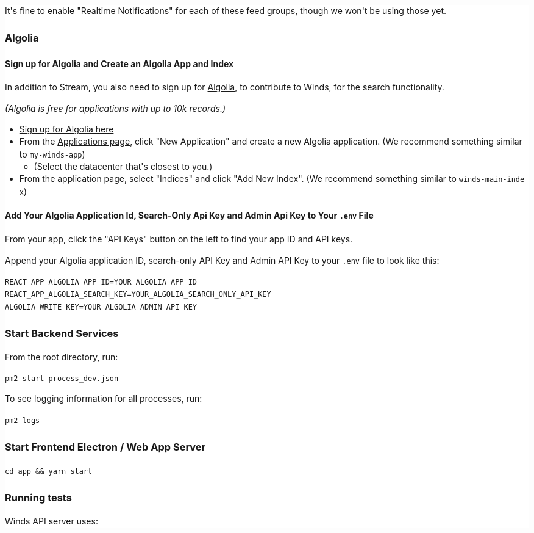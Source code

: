It's fine to enable "Realtime Notifications" for each of these feed groups, though we won't be using those yet.

### Algolia

#### Sign up for Algolia and Create an Algolia App and Index

In addition to Stream, you also need to sign up for [Algolia](https://www.algolia.com/users/sign_up?ref=winds), to contribute to Winds, for the search functionality.

_(Algolia is free for applications with up to 10k records.)_

*   [Sign up for Algolia here](https://www.algolia.com/users/sign_up?ref=winds)
*   From the [Applications page](https://www.algolia.com/manage/applications), click "New Application" and create a new Algolia application. (We recommend something similar to `my-winds-app`)
    *   (Select the datacenter that's closest to you.)
*   From the application page, select "Indices" and click "Add New Index". (We recommend something similar to `winds-main-index`)

#### Add Your Algolia Application Id, Search-Only Api Key and Admin Api Key to Your `.env` File

From your app, click the "API Keys" button on the left to find your app ID and API keys.

Append your Algolia application ID, search-only API Key and Admin API Key to your `.env` file to look like this:

```
REACT_APP_ALGOLIA_APP_ID=YOUR_ALGOLIA_APP_ID
REACT_APP_ALGOLIA_SEARCH_KEY=YOUR_ALGOLIA_SEARCH_ONLY_API_KEY
ALGOLIA_WRITE_KEY=YOUR_ALGOLIA_ADMIN_API_KEY
```

### Start Backend Services

From the root directory, run:

```
pm2 start process_dev.json
```

To see logging information for all processes, run:

```
pm2 logs
```

### Start Frontend Electron / Web App Server

```
cd app && yarn start
```

### Running tests

Winds API server uses:
